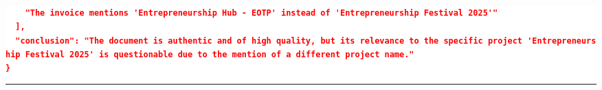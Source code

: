 ```json
    "The invoice mentions 'Entrepreneurship Hub - EOTP' instead of 'Entrepreneurship Festival 2025'"
  ],
  "conclusion": "The document is authentic and of high quality, but its relevance to the specific project 'Entrepreneurship Festival 2025' is questionable due to the mention of a different project name."
}
```

---


